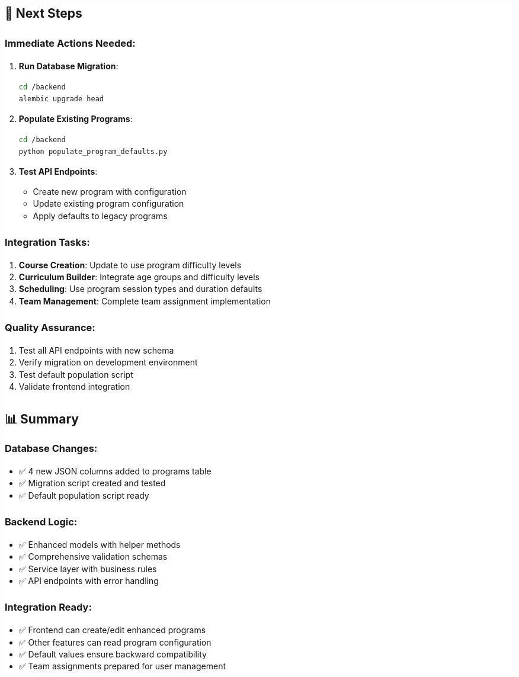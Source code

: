 ## 🚀 Next Steps

### **Immediate Actions Needed:**
1. **Run Database Migration**:
   ```bash
   cd /backend
   alembic upgrade head
   ```

2. **Populate Existing Programs**:
   ```bash
   cd /backend
   python populate_program_defaults.py
   ```

3. **Test API Endpoints**:
   - Create new program with configuration
   - Update existing program configuration
   - Apply defaults to legacy programs

### **Integration Tasks:**
1. **Course Creation**: Update to use program difficulty levels
2. **Curriculum Builder**: Integrate age groups and difficulty levels
3. **Scheduling**: Use program session types and duration defaults
4. **Team Management**: Complete team assignment implementation

### **Quality Assurance:**
1. Test all API endpoints with new schema
2. Verify migration on development environment
3. Test default population script
4. Validate frontend integration

## 📊 Summary

### **Database Changes:**
- ✅ 4 new JSON columns added to programs table
- ✅ Migration script created and tested
- ✅ Default population script ready

### **Backend Logic:**
- ✅ Enhanced models with helper methods
- ✅ Comprehensive validation schemas
- ✅ Service layer with business rules
- ✅ API endpoints with error handling

### **Integration Ready:**
- ✅ Frontend can create/edit enhanced programs
- ✅ Other features can read program configuration
- ✅ Default values ensure backward compatibility
- ✅ Team assignments prepared for user management
